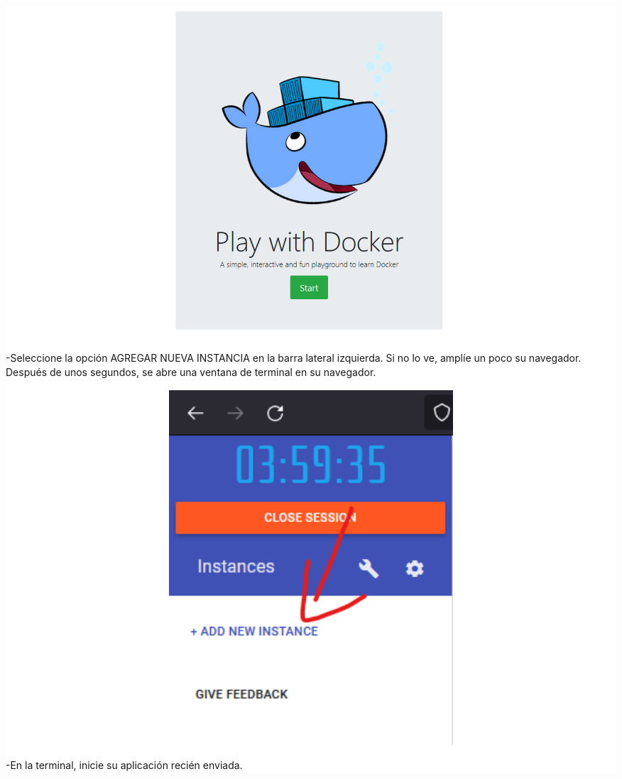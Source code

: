 <p align="center"><img src="https://github.com/jaiderospina/DEVSECOPS2024/blob/main/TAREA_3/Grupo_5/Imagenes/27.png" alt="logo" width="400"/></p>
-Seleccione la opción AGREGAR NUEVA INSTANCIA en la barra lateral izquierda. Si no lo ve, amplíe un poco su navegador. Después de unos segundos, se abre una ventana de terminal en su navegador.
<p align="center"><img src="https://github.com/jaiderospina/DEVSECOPS2024/blob/main/TAREA_3/Grupo_5/Imagenes/28.png" alt="logo" width="400"/></p>
-En la terminal, inicie su aplicación recién enviada.